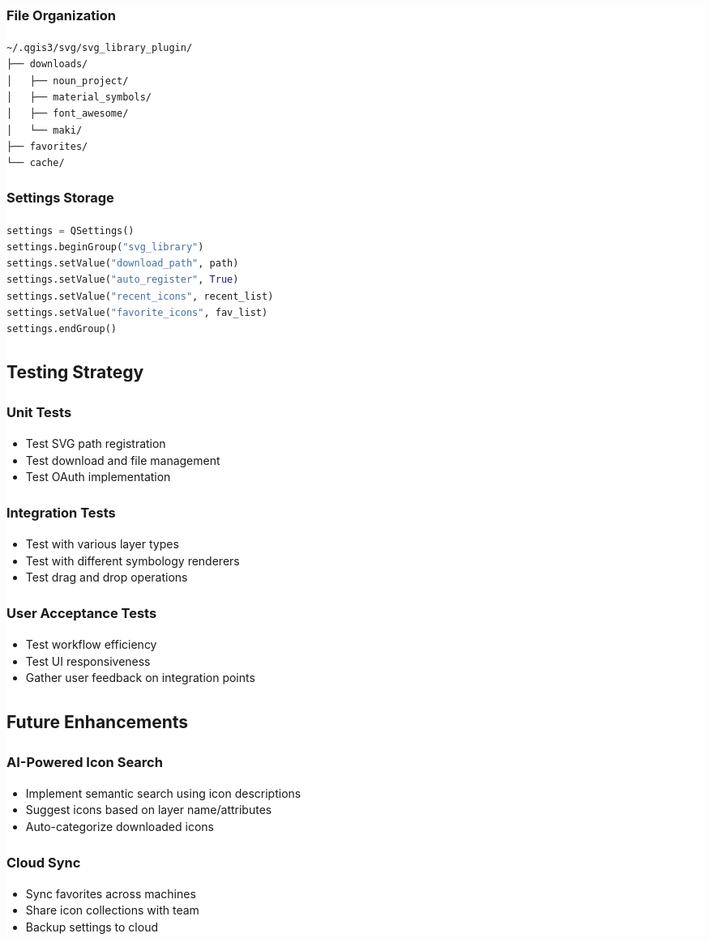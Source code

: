 ### File Organization
```
~/.qgis3/svg/svg_library_plugin/
├── downloads/
│   ├── noun_project/
│   ├── material_symbols/
│   ├── font_awesome/
│   └── maki/
├── favorites/
└── cache/
```

### Settings Storage
```python
settings = QSettings()
settings.beginGroup("svg_library")
settings.setValue("download_path", path)
settings.setValue("auto_register", True)
settings.setValue("recent_icons", recent_list)
settings.setValue("favorite_icons", fav_list)
settings.endGroup()
```

## Testing Strategy

### Unit Tests
- Test SVG path registration
- Test download and file management
- Test OAuth implementation

### Integration Tests
- Test with various layer types
- Test with different symbology renderers
- Test drag and drop operations

### User Acceptance Tests
- Test workflow efficiency
- Test UI responsiveness
- Gather user feedback on integration points

## Future Enhancements

### AI-Powered Icon Search
- Implement semantic search using icon descriptions
- Suggest icons based on layer name/attributes
- Auto-categorize downloaded icons

### Cloud Sync
- Sync favorites across machines
- Share icon collections with team
- Backup settings to cloud
